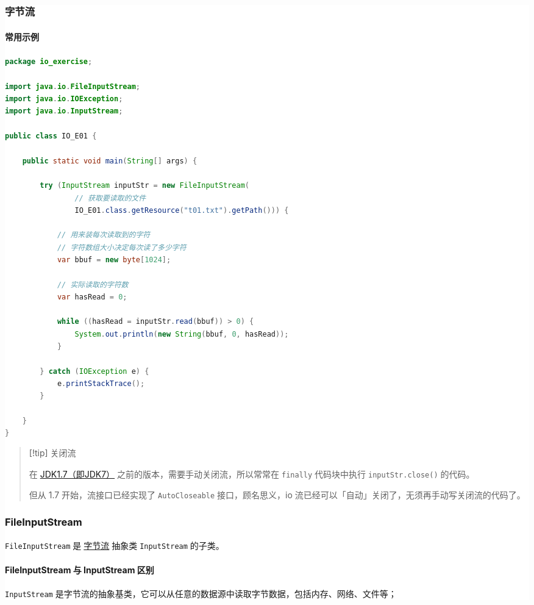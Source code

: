 ### <span id="javaio_io_bytestream">字节流</span>

#### 常用示例

```java
package io_exercise;

import java.io.FileInputStream;
import java.io.IOException;
import java.io.InputStream;

public class IO_E01 {

	public static void main(String[] args) {
	
		try (InputStream inputStr = new FileInputStream(
				// 获取要读取的文件
				IO_E01.class.getResource("t01.txt").getPath())) {
	
			// 用来装每次读取到的字符
			// 字符数组大小决定每次读了多少字符
			var bbuf = new byte[1024];
	
			// 实际读取的字符数
			var hasRead = 0;
	
			while ((hasRead = inputStr.read(bbuf)) > 0) {
				System.out.println(new String(bbuf, 0, hasRead));
			}
	
		} catch (IOException e) {
			e.printStackTrace();
		}
	
	}
}
```

> [!tip] 关闭流
> 
> 在 [JDK1.7（即JDK7）](Java_Note#JDK) 之前的版本，需要手动关闭流，所以常常在 `finally` 代码块中执行 `inputStr.close()` 的代码。
> 
> 但从 1.7 开始，流接口已经实现了 `AutoCloseable` 接口，顾名思义，io 流已经可以「自动」关闭了，无须再手动写关闭流的代码了。

### <span id="javaio_io_bytestream_fileinputstream">FileInputStream</span>

`FileInputStream` 是 [字节流](#javaio_io_bytestream) 抽象类 `InputStream` 的子类。

#### FileInputStream 与 InputStream 区别
 
 `InputStream` 是字节流的抽象基类，它可以从任意的数据源中读取字节数据，包括内存、网络、文件等；
 